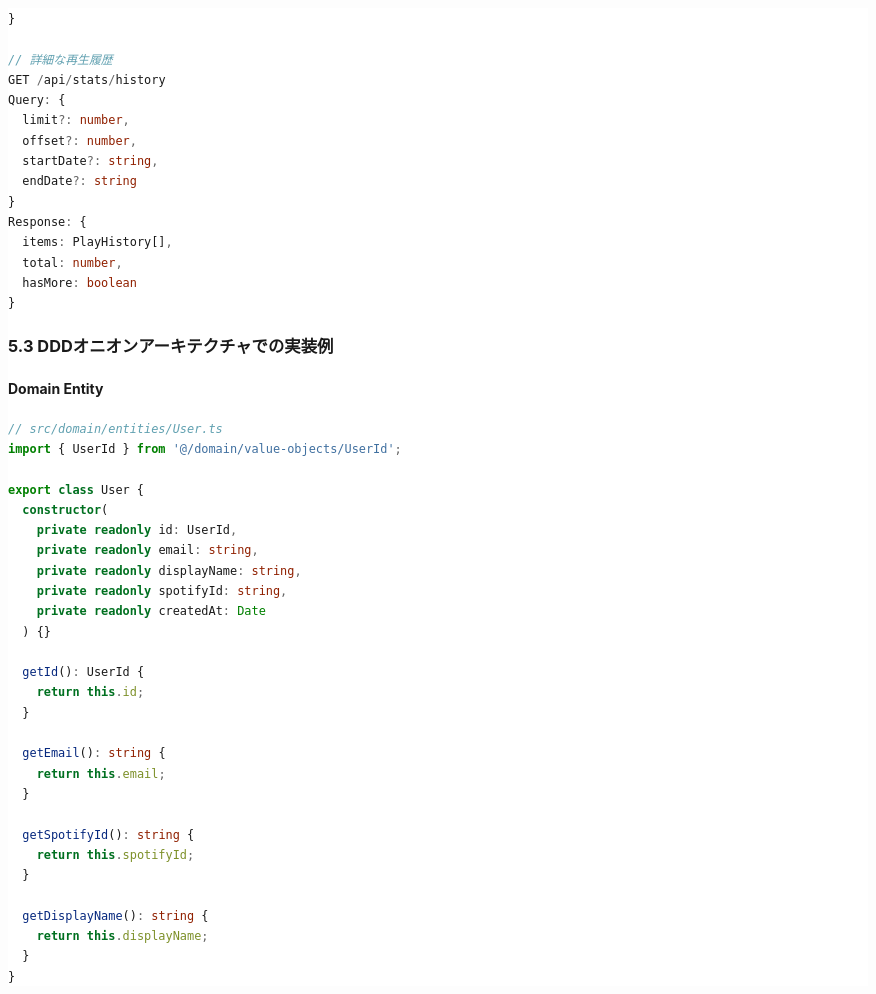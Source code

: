 ```typescript
}

// 詳細な再生履歴
GET /api/stats/history
Query: {
  limit?: number,
  offset?: number,
  startDate?: string,
  endDate?: string
}
Response: {
  items: PlayHistory[],
  total: number,
  hasMore: boolean
}
```

### 5.3 DDDオニオンアーキテクチャでの実装例

#### Domain Entity
```typescript
// src/domain/entities/User.ts
import { UserId } from '@/domain/value-objects/UserId';

export class User {
  constructor(
    private readonly id: UserId,
    private readonly email: string,
    private readonly displayName: string,
    private readonly spotifyId: string,
    private readonly createdAt: Date
  ) {}

  getId(): UserId {
    return this.id;
  }

  getEmail(): string {
    return this.email;
  }

  getSpotifyId(): string {
    return this.spotifyId;
  }

  getDisplayName(): string {
    return this.displayName;
  }
}
```
